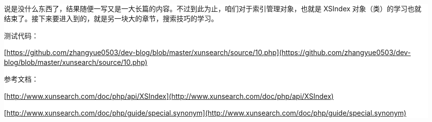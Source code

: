 说是没什么东西了，结果随便一写又是一大长篇的内容。不过到此为止，咱们对于索引管理对象，也就是 XSIndex 对象（类）的学习也就结束了。接下来要进入到的，就是另一块大的章节，搜索技巧的学习。

测试代码：

[https://github.com/zhangyue0503/dev-blog/blob/master/xunsearch/source/10.php](https://github.com/zhangyue0503/dev-blog/blob/master/xunsearch/source/10.php)

参考文档：

[http://www.xunsearch.com/doc/php/api/XSIndex](http://www.xunsearch.com/doc/php/api/XSIndex)

[http://www.xunsearch.com/doc/php/guide/special.synonym](http://www.xunsearch.com/doc/php/guide/special.synonym)



